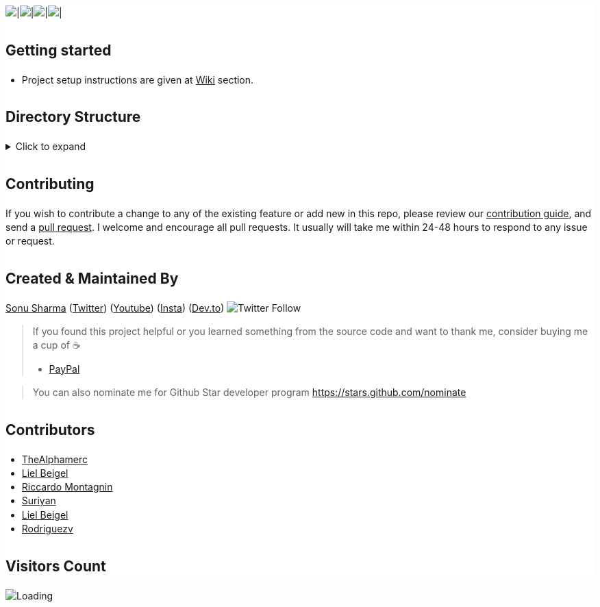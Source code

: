 ![](https://github.com/TheAlphamerc/flutter_twitter_clone/blob/master/screenshots/TweetDetail/screenshot_7.jpg?raw=true)|![](https://github.com/TheAlphamerc/flutter_twitter_clone/blob/master/screenshots/Settings/screenshot_9.jpg?raw=true)|![](https://github.com/TheAlphamerc/flutter_twitter_clone/blob/master/screenshots/Settings/screenshot_10.jpg?raw=true)|![](https://github.com/TheAlphamerc/flutter_twitter_clone/blob/master/screenshots/Settings/screenshot_81.jpg?raw=true)|





## Getting started 
* Project setup instructions are given at [Wiki](https://github.com/TheAlphamerc/flutter_twitter_clone/wiki/Gettings-Started) section.

## Directory Structure
<details><summary> Click to expand </summary></details>
     
## Contributing

If you wish to contribute a change to any of the existing feature or add new in this repo,
please review our [contribution guide](https://github.com/TheAlphamerc/flutter_twitter_clone/blob/master/CONTRIBUTING.md),
and send a [pull request](https://github.com/TheAlphamerc/flutter_twitter_clone/pulls). I welcome and encourage all pull requests. It usually will take me within 24-48 hours to respond to any issue or request.

## Created & Maintained By

[Sonu Sharma](https://github.com/TheAlphamerc) ([Twitter](https://www.twitter.com/TheAlphamerc)) ([Youtube](https://www.youtube.com/user/sonusharma045sonu/)) ([Insta](https://www.instagram.com/_sonu_sharma__)) ([Dev.to](https://dev.to/thealphamerc))
  ![Twitter Follow](https://img.shields.io/twitter/follow/thealphamerc?style=social) 

> If you found this project helpful or you learned something from the source code and want to thank me, consider buying me a cup of :coffee:
>
> * [PayPal](https://paypal.me/TheAlphamerc/)

> You can also nominate me for Github Star developer program
> https://stars.github.com/nominate


## Contributors
* [TheAlphamerc](https://github.com/TheAlphamerc/TheAlphamerc)
* [Liel Beigel](https://github.com/lielb100)
* [Riccardo Montagnin](https://github.com/RiccardoM)
* [Suriyan](https://github.com/imsuriyan)
* [Liel Beigel](https://github.com/lielb100)
* [Rodriguezv](https://github.com/aa-rodriguezv)
## Visitors Count

<img align="left" src = "https://profile-counter.glitch.me/flutter_twitter_clone/count.svg" alt ="Loading">
